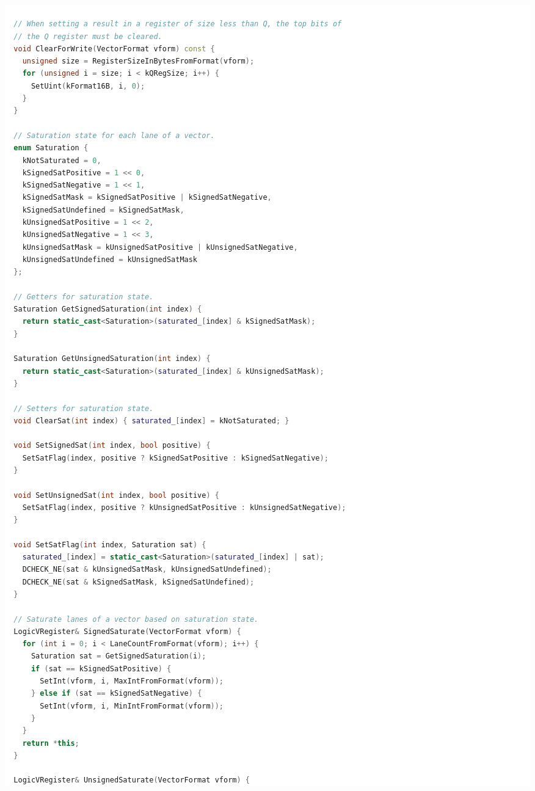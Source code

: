 ```cpp

  // When setting a result in a register of size less than Q, the top bits of
  // the Q register must be cleared.
  void ClearForWrite(VectorFormat vform) const {
    unsigned size = RegisterSizeInBytesFromFormat(vform);
    for (unsigned i = size; i < kQRegSize; i++) {
      SetUint(kFormat16B, i, 0);
    }
  }

  // Saturation state for each lane of a vector.
  enum Saturation {
    kNotSaturated = 0,
    kSignedSatPositive = 1 << 0,
    kSignedSatNegative = 1 << 1,
    kSignedSatMask = kSignedSatPositive | kSignedSatNegative,
    kSignedSatUndefined = kSignedSatMask,
    kUnsignedSatPositive = 1 << 2,
    kUnsignedSatNegative = 1 << 3,
    kUnsignedSatMask = kUnsignedSatPositive | kUnsignedSatNegative,
    kUnsignedSatUndefined = kUnsignedSatMask
  };

  // Getters for saturation state.
  Saturation GetSignedSaturation(int index) {
    return static_cast<Saturation>(saturated_[index] & kSignedSatMask);
  }

  Saturation GetUnsignedSaturation(int index) {
    return static_cast<Saturation>(saturated_[index] & kUnsignedSatMask);
  }

  // Setters for saturation state.
  void ClearSat(int index) { saturated_[index] = kNotSaturated; }

  void SetSignedSat(int index, bool positive) {
    SetSatFlag(index, positive ? kSignedSatPositive : kSignedSatNegative);
  }

  void SetUnsignedSat(int index, bool positive) {
    SetSatFlag(index, positive ? kUnsignedSatPositive : kUnsignedSatNegative);
  }

  void SetSatFlag(int index, Saturation sat) {
    saturated_[index] = static_cast<Saturation>(saturated_[index] | sat);
    DCHECK_NE(sat & kUnsignedSatMask, kUnsignedSatUndefined);
    DCHECK_NE(sat & kSignedSatMask, kSignedSatUndefined);
  }

  // Saturate lanes of a vector based on saturation state.
  LogicVRegister& SignedSaturate(VectorFormat vform) {
    for (int i = 0; i < LaneCountFromFormat(vform); i++) {
      Saturation sat = GetSignedSaturation(i);
      if (sat == kSignedSatPositive) {
        SetInt(vform, i, MaxIntFromFormat(vform));
      } else if (sat == kSignedSatNegative) {
        SetInt(vform, i, MinIntFromFormat(vform));
      }
    }
    return *this;
  }

  LogicVRegister& UnsignedSaturate(VectorFormat vform) {
```